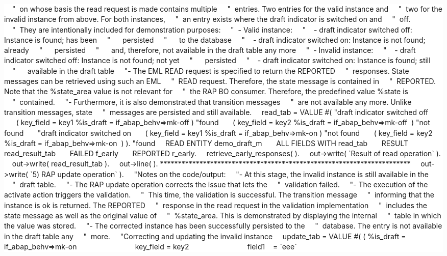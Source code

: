     "  on whose basis the read request is made contains multiple
    "  entries. Two entries for the valid instance and
    "  two for the invalid instance from above. For both instances,
    "  an entry exists where the draft indicator is switched on and
    "  off.
    "  They are intentionally included for demonstration purposes:
    "  - Valid instance:
    "    - draft indicator switched off: Instance is found; has been
    "      persisted
    "      to the database
    "    - draft indicator switched on: Instance is not found; already
    "      persisted
    "      and, therefore, not available in the draft table any more
    "  - Invalid instance:
    "    - draft indicator switched off: Instance is not found; not yet
    "      persisted
    "    - draft indicator switched on: Instance is found; still
    "      available in the draft table
    "- The EML READ request is specified to return the REPORTED
    "  responses. State messages can be retrieved using such an EML
    "  READ request. Therefore, the state message is contained in
    "  REPORTED. Note that the %state\_area value is not relevant for
    "  the RAP BO consumer. Therefore, the predefined value %state is
    "  contained.
    "- Furthermore, it is also demonstrated that transition messages
    "  are not available any more. Unlike transition messages, state
    "  messages are persisted and still available.
    read\_tab = VALUE #( "draft indicator switched off
      ( key\_field = key1 %is\_draft = if\_abap\_behv=>mk-off ) "found
      ( key\_field = key2 %is\_draft = if\_abap\_behv=>mk-off  ) "not found
      "draft indicator switched on
      ( key\_field = key1 %is\_draft = if\_abap\_behv=>mk-on ) "not found
      ( key\_field = key2 %is\_draft = if\_abap\_behv=>mk-on  ) ). "found
    READ ENTITY demo\_draft\_m
      ALL FIELDS WITH read\_tab
      RESULT read\_result\_tab
      FAILED f\_early
      REPORTED r\_early.
    retrieve\_early\_responses( ).
    out->write( \`Result of read operation\` ).
    out->write( read\_result\_tab ).
    out->line( ).
\*\*\*\*\*\*\*\*\*\*\*\*\*\*\*\*\*\*\*\*\*\*\*\*\*\*\*\*\*\*\*\*\*\*\*\*\*\*\*\*\*\*\*\*\*\*\*\*\*\*\*\*\*\*\*\*\*\*\*\*\*\*\*\*\*\*\*\*\*\*
    out->write( \`5) RAP update operation\` ).
    "Notes on the code/output:
    "- At this stage, the invalid instance is still available in the
    "  draft table.
    "- The RAP update operation corrects the issue that lets the
    "  validation failed.
    "- The execution of the activate action triggers the validation.
    "  This time, the validation is successful. The transition message
    "  informing that the instance is ok is returned. The REPORTED
    "  response in the read request in the validation implementation
    "  includes the state message as well as the original value of
    "  %state\_area. This is demonstrated by displaying the internal
    "  table in which the value was stored.
    "- The corrected instance has been successfully persisted to the
    "  database. The entry is not available in the draft table any
    "  more.
    "Correcting and updating the invalid instance
    update\_tab = VALUE #( ( %is\_draft = if\_abap\_behv=>mk-on
                            key\_field = key2
                            field1    = \`eee\`